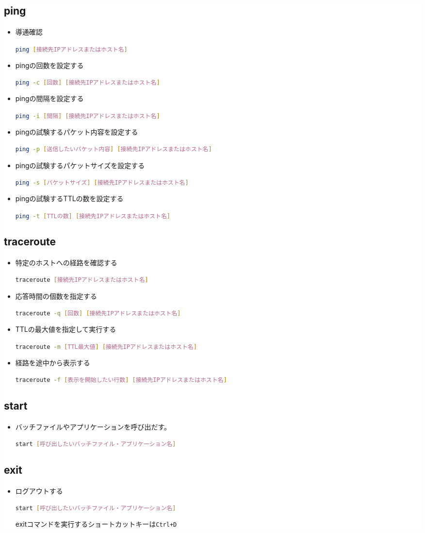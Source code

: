## ping
- 導通確認
  ``` sh
  ping [接続先IPアドレスまたはホスト名]
  ```
- pingの回数を設定する
  ``` sh
  ping -c [回数] [接続先IPアドレスまたはホスト名]
  ```
- pingの間隔を設定する
  ``` sh
  ping -i [間隔] [接続先IPアドレスまたはホスト名]
  ```
- pingの試験するパケット内容を設定する
  ``` sh
  ping -p [送信したいパケット内容] [接続先IPアドレスまたはホスト名]
  ```
- pingの試験するパケットサイズを設定する
  ``` sh
  ping -s [パケットサイズ] [接続先IPアドレスまたはホスト名]
  ```
- pingの試験するTTLの数を設定する
  ``` sh
  ping -t [TTLの数] [接続先IPアドレスまたはホスト名]
  ```

## traceroute
- 特定のホストへの経路を確認する
  ``` sh
  traceroute [接続先IPアドレスまたはホスト名]
  ```

- 応答時間の個数を指定する
  ``` sh
  traceroute -q [回数] [接続先IPアドレスまたはホスト名]
  ```
- TTLの最大値を指定して実行する
  ``` sh
  traceroute -m [TTL最大値] [接続先IPアドレスまたはホスト名]
  ```
- 経路を途中から表示する
  ``` sh
  traceroute -f [表示を開始したい行数] [接続先IPアドレスまたはホスト名]
  ```

## start
- バッチファイルやアプリケーションを呼び出だす。
  ``` sh
  start [呼び出したいバッチファイル・アプリケーション名]
  ```

## exit
- ログアウトする
  ``` sh
  start [呼び出したいバッチファイル・アプリケーション名]
  ```
  exitコマンドを実行するショートカットキーは`Ctrl+D`
